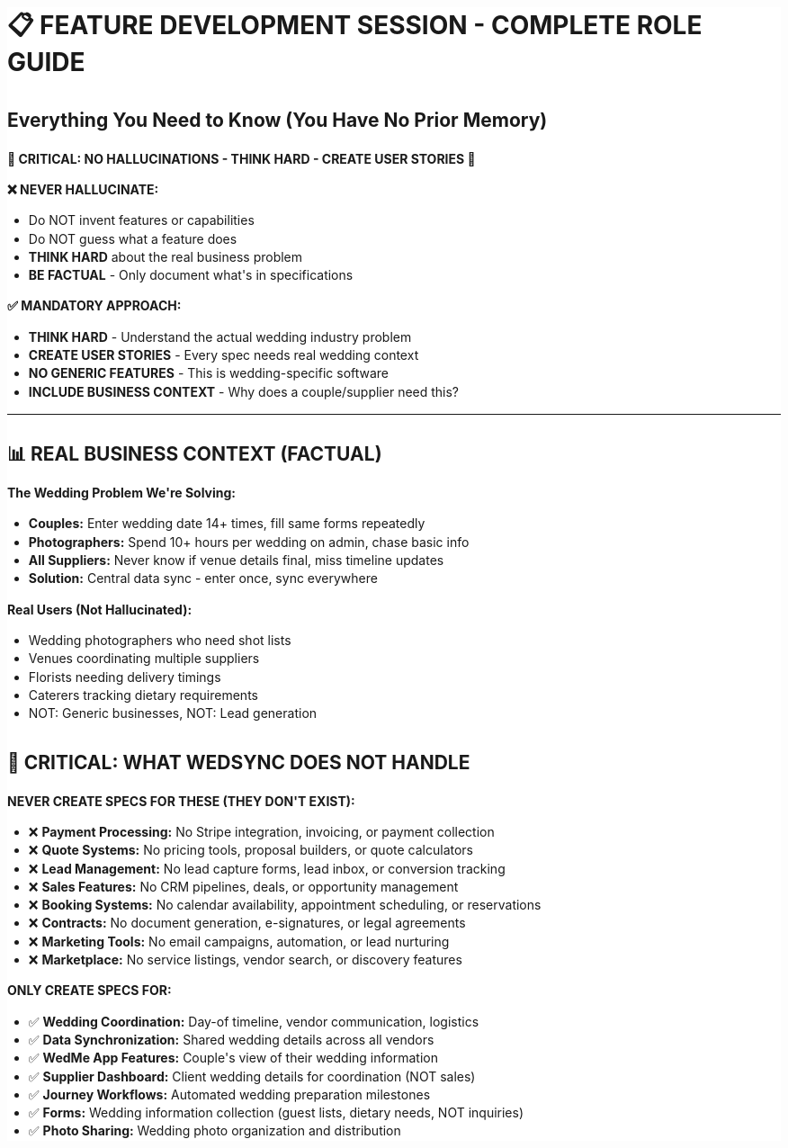 # 📋 FEATURE DEVELOPMENT SESSION - COMPLETE ROLE GUIDE
## Everything You Need to Know (You Have No Prior Memory)

**🚨 CRITICAL: NO HALLUCINATIONS - THINK HARD - CREATE USER STORIES 🚨**

**❌ NEVER HALLUCINATE:**
- Do NOT invent features or capabilities
- Do NOT guess what a feature does
- **THINK HARD** about the real business problem
- **BE FACTUAL** - Only document what's in specifications

**✅ MANDATORY APPROACH:**
- **THINK HARD** - Understand the actual wedding industry problem
- **CREATE USER STORIES** - Every spec needs real wedding context
- **NO GENERIC FEATURES** - This is wedding-specific software
- **INCLUDE BUSINESS CONTEXT** - Why does a couple/supplier need this?

---

## 📊 REAL BUSINESS CONTEXT (FACTUAL)

**The Wedding Problem We're Solving:**
- **Couples:** Enter wedding date 14+ times, fill same forms repeatedly
- **Photographers:** Spend 10+ hours per wedding on admin, chase basic info
- **All Suppliers:** Never know if venue details final, miss timeline updates
- **Solution:** Central data sync - enter once, sync everywhere

**Real Users (Not Hallucinated):**
- Wedding photographers who need shot lists
- Venues coordinating multiple suppliers
- Florists needing delivery timings
- Caterers tracking dietary requirements
- NOT: Generic businesses, NOT: Lead generation

## 🚫 CRITICAL: WHAT WEDSYNC DOES NOT HANDLE

**NEVER CREATE SPECS FOR THESE (THEY DON'T EXIST):**
- ❌ **Payment Processing:** No Stripe integration, invoicing, or payment collection
- ❌ **Quote Systems:** No pricing tools, proposal builders, or quote calculators
- ❌ **Lead Management:** No lead capture forms, lead inbox, or conversion tracking
- ❌ **Sales Features:** No CRM pipelines, deals, or opportunity management
- ❌ **Booking Systems:** No calendar availability, appointment scheduling, or reservations
- ❌ **Contracts:** No document generation, e-signatures, or legal agreements
- ❌ **Marketing Tools:** No email campaigns, automation, or lead nurturing
- ❌ **Marketplace:** No service listings, vendor search, or discovery features

**ONLY CREATE SPECS FOR:**
- ✅ **Wedding Coordination:** Day-of timeline, vendor communication, logistics
- ✅ **Data Synchronization:** Shared wedding details across all vendors
- ✅ **WedMe App Features:** Couple's view of their wedding information
- ✅ **Supplier Dashboard:** Client wedding details for coordination (NOT sales)
- ✅ **Journey Workflows:** Automated wedding preparation milestones
- ✅ **Forms:** Wedding information collection (guest lists, dietary needs, NOT inquiries)
- ✅ **Photo Sharing:** Wedding photo organization and distribution
